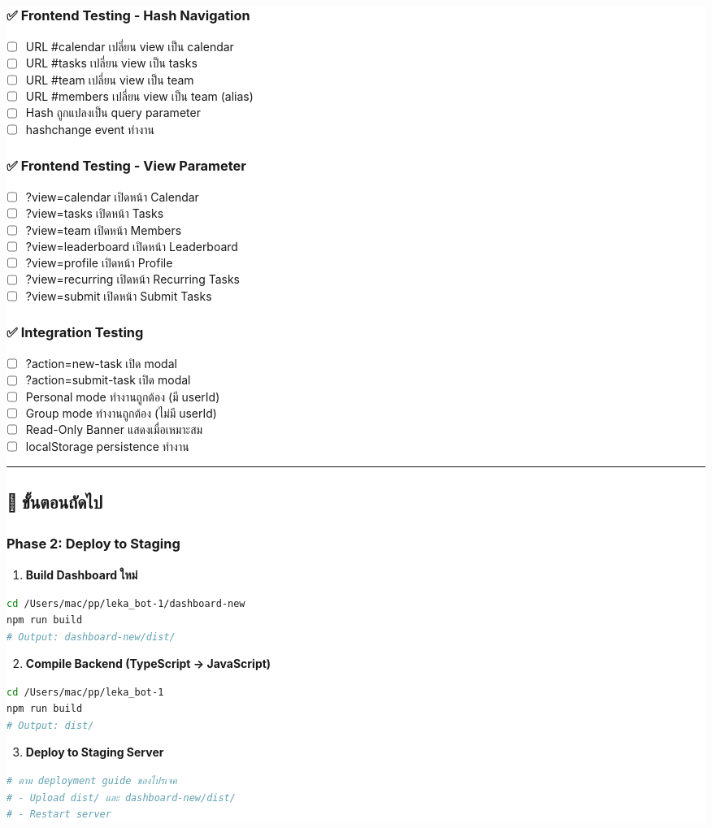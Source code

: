 ### ✅ Frontend Testing - Hash Navigation
- [ ] URL #calendar เปลี่ยน view เป็น calendar
- [ ] URL #tasks เปลี่ยน view เป็น tasks
- [ ] URL #team เปลี่ยน view เป็น team
- [ ] URL #members เปลี่ยน view เป็น team (alias)
- [ ] Hash ถูกแปลงเป็น query parameter
- [ ] hashchange event ทำงาน

### ✅ Frontend Testing - View Parameter
- [ ] ?view=calendar เปิดหน้า Calendar
- [ ] ?view=tasks เปิดหน้า Tasks
- [ ] ?view=team เปิดหน้า Members
- [ ] ?view=leaderboard เปิดหน้า Leaderboard
- [ ] ?view=profile เปิดหน้า Profile
- [ ] ?view=recurring เปิดหน้า Recurring Tasks
- [ ] ?view=submit เปิดหน้า Submit Tasks

### ✅ Integration Testing
- [ ] ?action=new-task เปิด modal
- [ ] ?action=submit-task เปิด modal
- [ ] Personal mode ทำงานถูกต้อง (มี userId)
- [ ] Group mode ทำงานถูกต้อง (ไม่มี userId)
- [ ] Read-Only Banner แสดงเมื่อเหมาะสม
- [ ] localStorage persistence ทำงาน

---

## 🚀 ขั้นตอนถัดไป

### Phase 2: Deploy to Staging

1. **Build Dashboard ใหม่**
```bash
cd /Users/mac/pp/leka_bot-1/dashboard-new
npm run build
# Output: dashboard-new/dist/
```

2. **Compile Backend (TypeScript → JavaScript)**
```bash
cd /Users/mac/pp/leka_bot-1
npm run build
# Output: dist/
```

3. **Deploy to Staging Server**
```bash
# ตาม deployment guide ของโปรเจค
# - Upload dist/ และ dashboard-new/dist/
# - Restart server
```
